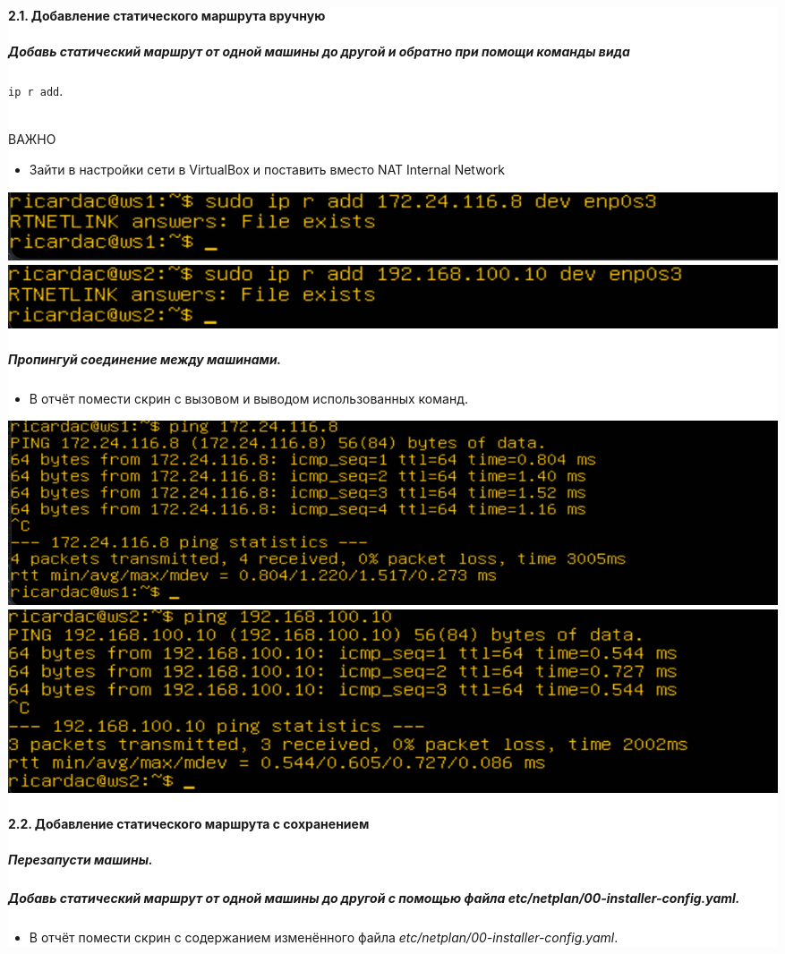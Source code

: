 #### 2.1. Добавление статического маршрута вручную
##### Добавь статический маршрут от одной машины до другой и обратно при помощи команды вида

`ip r add`.

<br>ВАЖНО<br>
- Зайти в настройки сети в VirtualBox и поставить вместо NAT Internal Network




![](img/img_29.png)
![](img/img_30.png)

##### Пропингуй соединение между машинами.
- В отчёт помести скрин с вызовом и выводом использованных команд.

![](img/img_31.png)
![](img/img_32.png)

#### 2.2. Добавление статического маршрута с сохранением
##### Перезапусти машины.
##### Добавь статический маршрут от одной машины до другой с помощью файла *etc/netplan/00-installer-config.yaml*.
- В отчёт помести скрин с содержанием изменённого файла *etc/netplan/00-installer-config.yaml*.
